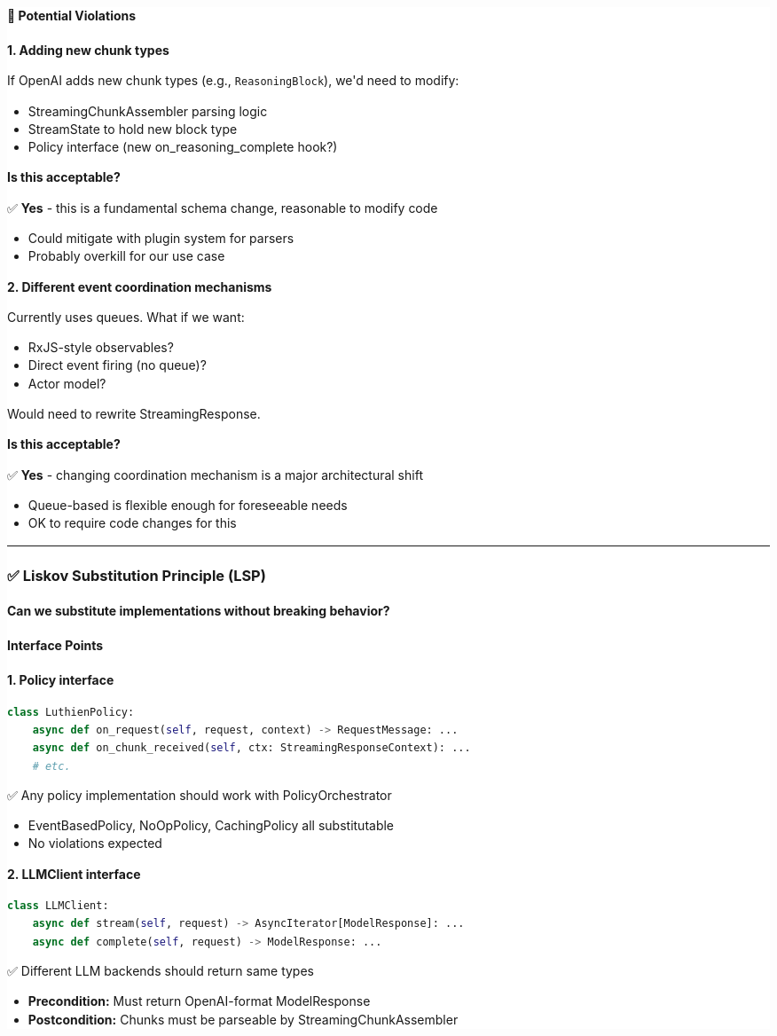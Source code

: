 #### 🔴 Potential Violations

**1. Adding new chunk types**

If OpenAI adds new chunk types (e.g., `ReasoningBlock`), we'd need to modify:
- StreamingChunkAssembler parsing logic
- StreamState to hold new block type
- Policy interface (new on_reasoning_complete hook?)

**Is this acceptable?**

✅ **Yes** - this is a fundamental schema change, reasonable to modify code
- Could mitigate with plugin system for parsers
- Probably overkill for our use case

**2. Different event coordination mechanisms**

Currently uses queues. What if we want:
- RxJS-style observables?
- Direct event firing (no queue)?
- Actor model?

Would need to rewrite StreamingResponse.

**Is this acceptable?**

✅ **Yes** - changing coordination mechanism is a major architectural shift
- Queue-based is flexible enough for foreseeable needs
- OK to require code changes for this

---

### ✅ Liskov Substitution Principle (LSP)

**Can we substitute implementations without breaking behavior?**

#### Interface Points

**1. Policy interface**
```python
class LuthienPolicy:
    async def on_request(self, request, context) -> RequestMessage: ...
    async def on_chunk_received(self, ctx: StreamingResponseContext): ...
    # etc.
```

✅ Any policy implementation should work with PolicyOrchestrator
- EventBasedPolicy, NoOpPolicy, CachingPolicy all substitutable
- No violations expected

**2. LLMClient interface**
```python
class LLMClient:
    async def stream(self, request) -> AsyncIterator[ModelResponse]: ...
    async def complete(self, request) -> ModelResponse: ...
```

✅ Different LLM backends should return same types
- **Precondition:** Must return OpenAI-format ModelResponse
- **Postcondition:** Chunks must be parseable by StreamingChunkAssembler
